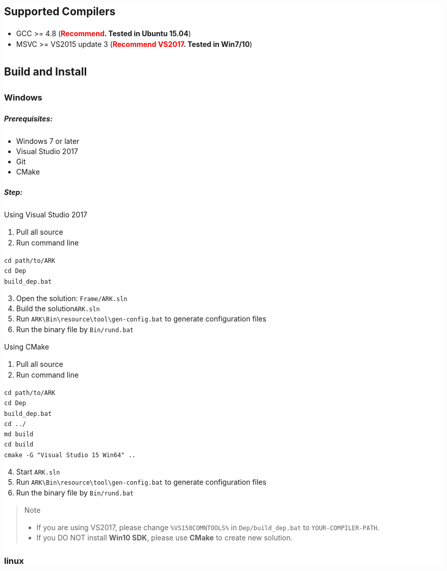 ## Supported Compilers

- GCC >= 4.8 (**<font color=red>Recommend</font>. Tested in Ubuntu 15.04**)
- MSVC >= VS2015 update 3 (**<font color=red>Recommend VS2017</font>. Tested in Win7/10**)

## Build and Install

### Windows

##### Prerequisites:

- Windows 7 or later
- Visual Studio 2017
- Git
- CMake

##### Step:
Using Visual Studio 2017
1. Pull all source
2. Run command line 
```batch
cd path/to/ARK
cd Dep
build_dep.bat
```
3. Open the solution: `Frame/ARK.sln`
4. Build the solution`ARK.sln`
5. Run `ARK\Bin\resource\tool\gen-config.bat` to generate configuration files
6. Run the binary file by `Bin/rund.bat`

Using CMake
1. Pull all source
2. Run command line
```batch
cd path/to/ARK
cd Dep
build_dep.bat
cd ../
md build
cd build
cmake -G "Visual Studio 15 Win64" ..
```
4. Start `ARK.sln`
5. Run `ARK\Bin\resource\tool\gen-config.bat` to generate configuration files
6. Run the binary file by `Bin/rund.bat`

> Note
> - If you are using VS2017, please change `%VS150COMNTOOLS%` in `Dep/build_dep.bat` to `YOUR-COMPILER-PATH`.
> - If you DO NOT install **Win10 SDK**, please use **CMake** to create new solution.

### linux
